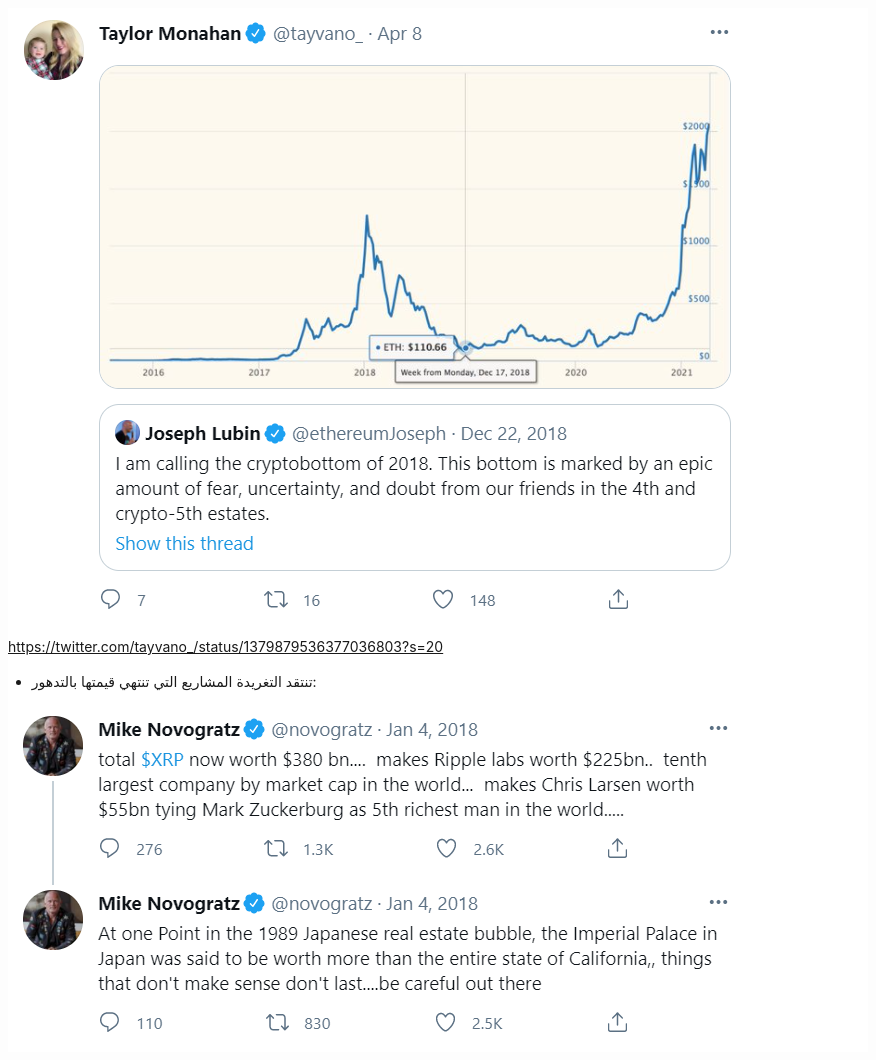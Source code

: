 ![](images/cope/cope-4.png)

<https://twitter.com/tayvano_/status/1379879536377036803?s=20>

-   تنتقد التغريدة المشاريع التي تنتهي قيمتها بالتدهور:

![](images/cope/cope-5.png)
